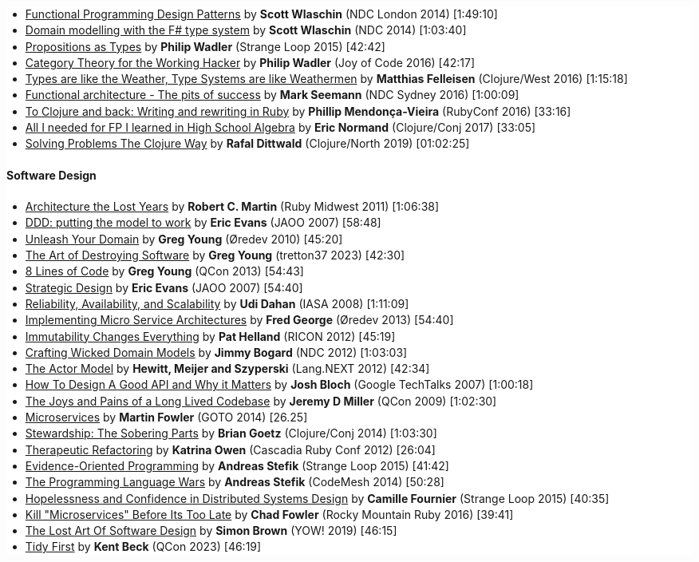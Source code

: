 *   [Functional Programming Design Patterns](https://vimeo.com/113588389) by **Scott Wlaschin** (NDC London 2014) \[1:49:10]
*   [Domain modelling with the F# type system](http://vimeo.com/97507575) by **Scott Wlaschin** (NDC 2014) \[1:03:40]
*   [Propositions as Types](https://www.youtube.com/watch?v=IOiZatlZtGU) by **Philip Wadler** (Strange Loop 2015) \[42:42]
*   [Category Theory for the Working Hacker](https://www.infoq.com/presentations/category-theory-propositions-principle) by **Philip Wadler** (Joy of Code 2016) \[42:17]
*   [Types are like the Weather, Type Systems are like Weathermen](https://www.youtube.com/watch?v=XTl7Jn_kmio) by **Matthias Felleisen** (Clojure/West 2016) \[1:15:18]
*   [Functional architecture - The pits of success](https://www.youtube.com/watch?v=US8QG9I1XW0) by **Mark Seemann** (NDC Sydney 2016) \[1:00:09]
*   [To Clojure and back: Writing and rewriting in Ruby](https://www.youtube.com/watch?v=doZ0XAc9Wtc) by **Phillip Mendonça-Vieira** (RubyConf 2016) \[33:16]
*   [All I needed for FP I learned in High School Algebra](https://www.youtube.com/watch?v=epT1xgxSpFU) by **Eric Normand** (Clojure/Conj 2017) \[33:05]
*   [Solving Problems The Clojure Way](https://www.youtube.com/watch?v=vK1DazRK_a0) by **Rafal Dittwald** (Clojure/North 2019)  \[01:02:25]

#### Software Design

*   [Architecture the Lost Years](https://www.youtube.com/watch?v=WpkDN78P884) by **Robert C. Martin** (Ruby Midwest 2011) \[1:06:38]
*   [DDD: putting the model to work](http://www.infoq.com/presentations/model-to-work-evans) by **Eric Evans** (JAOO 2007) \[58:48]
*   [Unleash Your Domain](https://vimeo.com/19428577) by **Greg Young** (Øredev 2010) \[45:20]
*   [The Art of Destroying Software](https://www.youtube.com/watch?v=1FPsJ-if2RU) by **Greg Young** (tretton37 2023) \[42:30]
*   [8 Lines of Code](https://www.infoq.com/presentations/8-lines-code-refactoring) by **Greg Young** (QCon 2013) \[54:43]
*   [Strategic Design](http://www.infoq.com/presentations/strategic-design-evans) by **Eric Evans** (JAOO 2007) \[54:40]
*   [Reliability, Availability, and Scalability](https://vimeo.com/6222577) by **Udi Dahan** (IASA 2008) \[1:11:09]
*   [Implementing Micro Service Architectures](https://vimeo.com/79866979) by **Fred George** (Øredev 2013) \[54:40]
*   [Immutability Changes Everything](http://vimeo.com/52831373) by **Pat Helland** (RICON 2012) \[45:19]
*   [Crafting Wicked Domain Models](https://vimeo.com/43598193) by **Jimmy Bogard** (NDC 2012) \[1:03:03]
*   [The Actor Model](https://www.youtube.com/watch?v=7erJ1DV_Tlo) by **Hewitt, Meijer and Szyperski** (Lang.NEXT 2012) \[42:34]
*   [How To Design A Good API and Why it Matters](http://www.youtube.com/watch?v=aAb7hSCtvGw) by **Josh Bloch** (Google TechTalks 2007) \[1:00:18]
*   [The Joys and Pains of a Long Lived Codebase](http://www.infoq.com/presentations/Lessons-Learned-Jeremy-Miller) by **Jeremy D Miller** (QCon 2009) \[1:02:30]
*   [Microservices](https://www.youtube.com/watch?v=wgdBVIX9ifA) by **Martin Fowler** (GOTO 2014) \[26.25]
*   [Stewardship: The Sobering Parts](https://www.youtube.com/watch?v=2y5Pv4yN0b0) by **Brian Goetz** (Clojure/Conj 2014) \[1:03:30]
*   [Therapeutic Refactoring](https://www.youtube.com/watch?v=J4dlF0kcThQ) by **Katrina Owen** (Cascadia Ruby Conf 2012) \[26:04]
*   [Evidence-Oriented Programming](https://www.youtube.com/watch?v=uEFrE6cgVNY) by **Andreas Stefik** (Strange Loop 2015) \[41:42]
*   [The Programming Language Wars](https://www.youtube.com/watch?v=mDZ-QSLQIB8) by **Andreas Stefik** (CodeMesh 2014) \[50:28]
*   [Hopelessness and Confidence in Distributed Systems Design](https://www.youtube.com/watch?v=TlU1opuCXB0) by **Camille Fournier** (Strange Loop 2015) \[40:35]
*   [Kill "Microservices" Before Its Too Late](https://www.youtube.com/watch?v=-UKEPd2ipEk) by **Chad Fowler** (Rocky Mountain Ruby 2016) \[39:41]
*   [The Lost Art Of Software Design](https://www.youtube.com/watch?v=gNj8I4uSTgc) by **Simon Brown** (YOW! 2019) \[46:15]
*   [Tidy First](https://www.youtube.com/watch?v=XmsyvStDuqI) by **Kent Beck** (QCon 2023) \[46:19]
